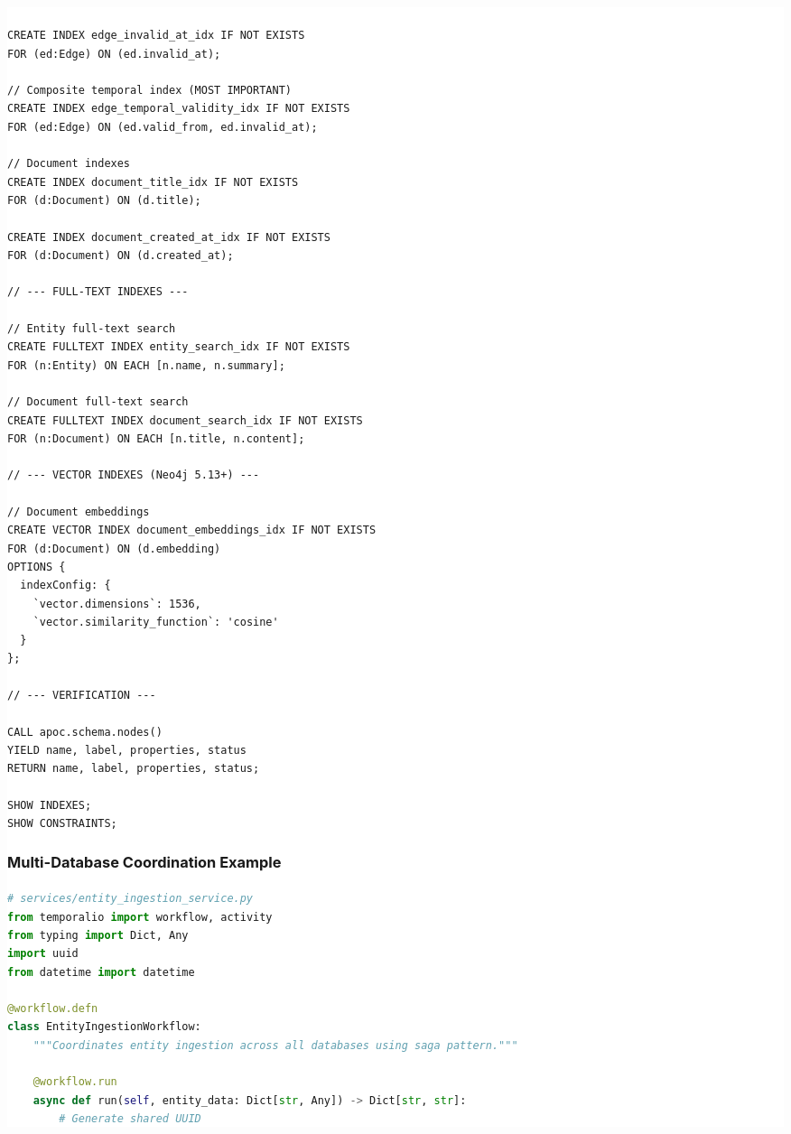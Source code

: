 ```cypher

CREATE INDEX edge_invalid_at_idx IF NOT EXISTS
FOR (ed:Edge) ON (ed.invalid_at);

// Composite temporal index (MOST IMPORTANT)
CREATE INDEX edge_temporal_validity_idx IF NOT EXISTS
FOR (ed:Edge) ON (ed.valid_from, ed.invalid_at);

// Document indexes
CREATE INDEX document_title_idx IF NOT EXISTS
FOR (d:Document) ON (d.title);

CREATE INDEX document_created_at_idx IF NOT EXISTS
FOR (d:Document) ON (d.created_at);

// --- FULL-TEXT INDEXES ---

// Entity full-text search
CREATE FULLTEXT INDEX entity_search_idx IF NOT EXISTS
FOR (n:Entity) ON EACH [n.name, n.summary];

// Document full-text search
CREATE FULLTEXT INDEX document_search_idx IF NOT EXISTS
FOR (n:Document) ON EACH [n.title, n.content];

// --- VECTOR INDEXES (Neo4j 5.13+) ---

// Document embeddings
CREATE VECTOR INDEX document_embeddings_idx IF NOT EXISTS
FOR (d:Document) ON (d.embedding)
OPTIONS {
  indexConfig: {
    `vector.dimensions`: 1536,
    `vector.similarity_function`: 'cosine'
  }
};

// --- VERIFICATION ---

CALL apoc.schema.nodes()
YIELD name, label, properties, status
RETURN name, label, properties, status;

SHOW INDEXES;
SHOW CONSTRAINTS;
```

### Multi-Database Coordination Example

```python
# services/entity_ingestion_service.py
from temporalio import workflow, activity
from typing import Dict, Any
import uuid
from datetime import datetime

@workflow.defn
class EntityIngestionWorkflow:
    """Coordinates entity ingestion across all databases using saga pattern."""

    @workflow.run
    async def run(self, entity_data: Dict[str, Any]) -> Dict[str, str]:
        # Generate shared UUID
```
